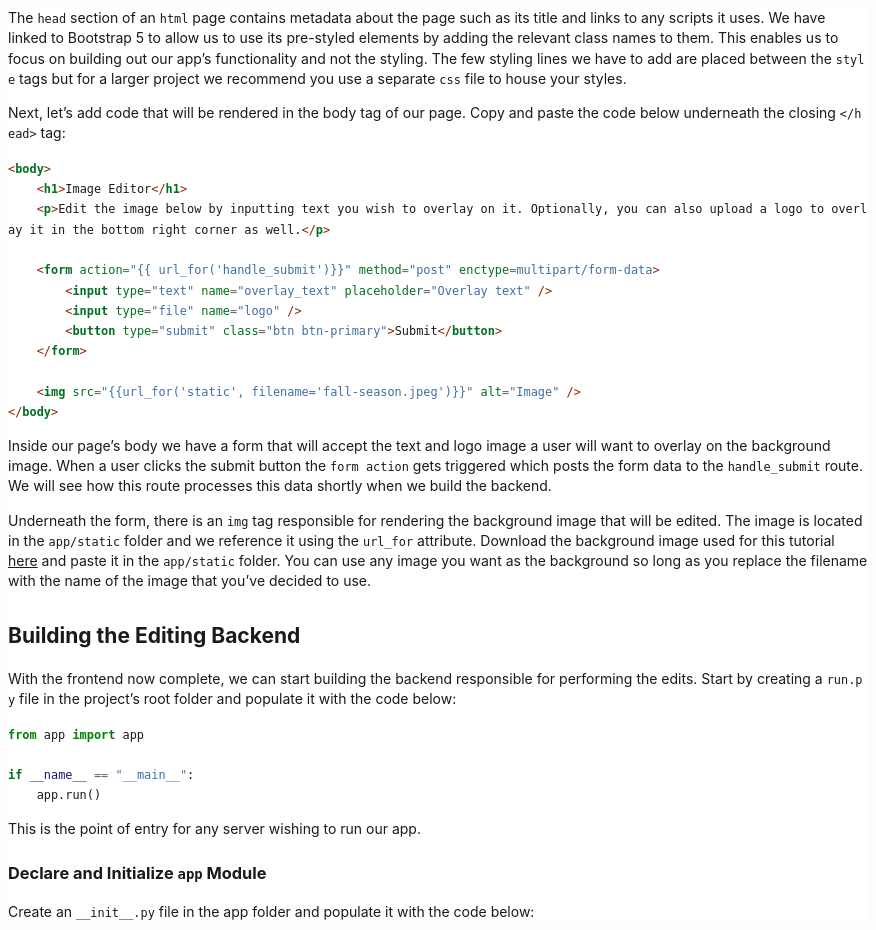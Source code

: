 The `head` section of an `html` page contains metadata about the page such as its title and links to any scripts it uses. We have linked to Bootstrap 5 to allow us to use its pre-styled elements by adding the relevant class names to them. This enables us to focus on building out our app’s functionality and not the styling. The few styling lines we have to add are placed between the `style` tags but for a larger project we recommend you use a separate `css` file to house your styles.

Next, let’s add code that will be rendered in the body tag of our page. Copy and paste the code below underneath the closing `</head>` tag:

```html
<body>
    <h1>Image Editor</h1>
    <p>Edit the image below by inputting text you wish to overlay on it. Optionally, you can also upload a logo to overlay it in the bottom right corner as well.</p>

    <form action="{{ url_for('handle_submit')}}" method="post" enctype=multipart/form-data>
        <input type="text" name="overlay_text" placeholder="Overlay text" />
        <input type="file" name="logo" />
        <button type="submit" class="btn btn-primary">Submit</button>
    </form>

    <img src="{{url_for('static', filename='fall-season.jpeg')}}" alt="Image" />
</body>
```

Inside our page’s body we have a form that will accept the text and logo image a user will want to overlay on the background image. When a user clicks the submit button the `form action` gets triggered which posts the form data to the `handle_submit` route. We will see how this route processes this data shortly when we build the backend.

Underneath the form, there is an `img` tag responsible for rendering the background image that will be edited. The image is located in the `app/static` folder and we reference it using the `url_for` attribute. Download the background image used for this tutorial [here](https://github.com/codecapsules-io/image-text-overlay/blob/main/app/static/fall-season.jpeg) and paste it in the `app/static` folder. You can use any image you want as the background so long as you replace the filename with the name of the image that you’ve decided to use.

## Building the Editing Backend

With the frontend now complete, we can start building the backend responsible for performing the edits. Start by creating a `run.py` file in the project’s root folder and populate it with the code below:

```py
from app import app

if __name__ == "__main__":
    app.run()
```

This is the point of entry for any server wishing to run our app.

### Declare and Initialize `app` Module

Create an `__init__.py` file in the app folder and populate it with the code below:

